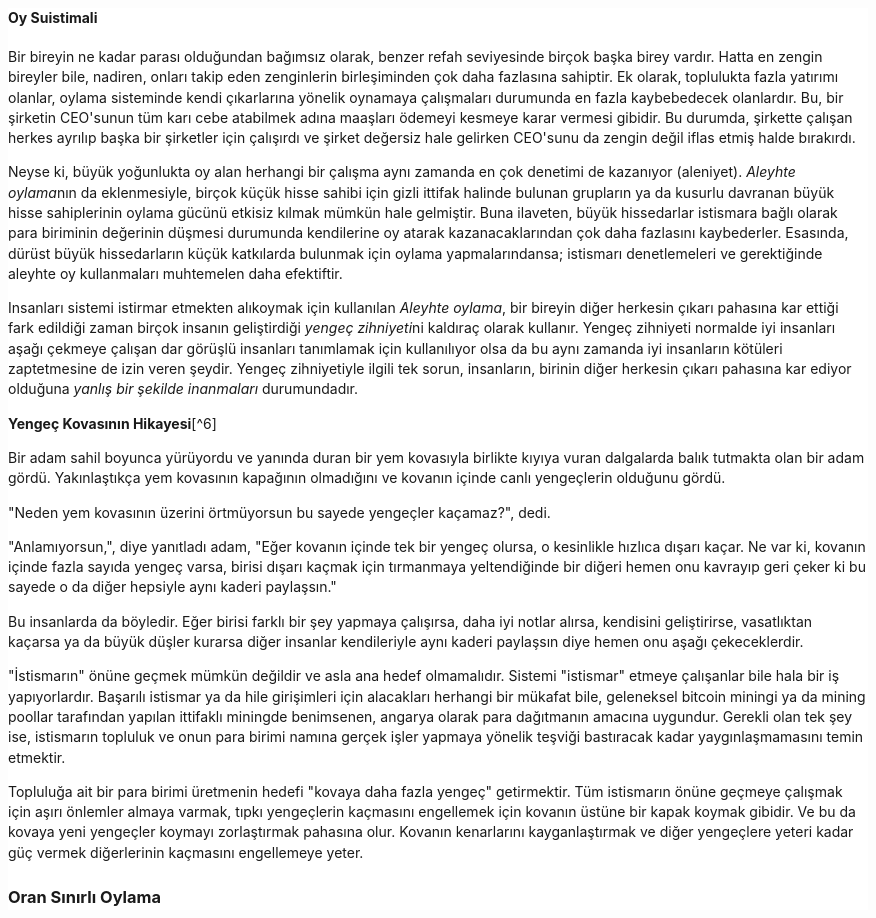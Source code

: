 #### Oy Suistimali

Bir bireyin ne kadar parası olduğundan bağımsız olarak, benzer refah seviyesinde birçok başka birey vardır. Hatta en zengin bireyler bile, nadiren, onları takip eden zenginlerin birleşiminden çok daha fazlasına sahiptir. Ek olarak, toplulukta fazla yatırımı olanlar, oylama sisteminde kendi çıkarlarına yönelik oynamaya çalışmaları durumunda en fazla kaybebedecek olanlardır. Bu, bir şirketin CEO'sunun tüm karı cebe atabilmek adına maaşları ödemeyi kesmeye karar vermesi gibidir. Bu durumda, şirkette çalışan herkes ayrılıp başka bir şirketler için çalışırdı ve şirket değersiz hale gelirken CEO'sunu da zengin değil iflas etmiş halde bırakırdı.

Neyse ki, büyük yoğunlukta oy alan herhangi bir çalışma aynı zamanda en çok denetimi de kazanıyor (aleniyet). *Aleyhte oylama*nın da eklenmesiyle, birçok küçük hisse sahibi için gizli ittifak halinde bulunan grupların ya da kusurlu davranan büyük hisse sahiplerinin oylama gücünü etkisiz kılmak mümkün hale gelmiştir. Buna ilaveten, büyük hissedarlar istismara bağlı olarak para biriminin değerinin düşmesi durumunda kendilerine oy atarak kazanacaklarından çok daha fazlasını kaybederler. Esasında, dürüst büyük hissedarların küçük katkılarda bulunmak için oylama yapmalarındansa; istismarı denetlemeleri ve gerektiğinde aleyhte oy kullanmaları muhtemelen daha efektiftir.

Insanları sistemi istirmar etmekten alıkoymak için kullanılan *Aleyhte oylama*, bir bireyin diğer herkesin çıkarı pahasına kar ettiği fark edildiği zaman birçok insanın geliştirdiği *yengeç zihniyeti*ni kaldıraç olarak kullanır. Yengeç zihniyeti normalde iyi insanları aşağı çekmeye çalışan dar görüşlü insanları tanımlamak için kullanılıyor olsa da bu aynı zamanda iyi insanların kötüleri zaptetmesine de izin veren şeydir. Yengeç zihniyetiyle ilgili tek sorun, insanların, birinin diğer herkesin çıkarı pahasına kar ediyor olduğuna *yanlış bir şekilde inanmaları* durumundadır.

**Yengeç Kovasının Hikayesi**[^6]

Bir adam sahil boyunca yürüyordu ve yanında duran bir yem kovasıyla birlikte kıyıya vuran dalgalarda balık tutmakta olan bir adam gördü. Yakınlaştıkça yem kovasının kapağının olmadığını ve kovanın içinde canlı yengeçlerin olduğunu gördü.

"Neden yem kovasının üzerini örtmüyorsun bu sayede yengeçler kaçamaz?", dedi.

"Anlamıyorsun,", diye yanıtladı adam, "Eğer kovanın içinde tek bir yengeç olursa, o kesinlikle hızlıca dışarı kaçar. Ne var ki, kovanın içinde fazla sayıda yengeç varsa, birisi dışarı kaçmak için tırmanmaya yeltendiğinde bir diğeri hemen onu kavrayıp geri çeker ki bu sayede o da diğer hepsiyle aynı kaderi paylaşsın."

Bu insanlarda da böyledir. Eğer birisi farklı bir şey yapmaya çalışırsa, daha iyi notlar alırsa, kendisini geliştirirse, vasatlıktan kaçarsa ya da büyük düşler kurarsa diğer insanlar kendileriyle aynı kaderi paylaşsın diye hemen onu aşağı çekeceklerdir.

"İstismarın" önüne geçmek mümkün değildir ve asla ana hedef olmamalıdır. Sistemi "istismar" etmeye çalışanlar bile hala bir iş yapıyorlardır. Başarılı istismar ya da hile girişimleri için alacakları herhangi bir mükafat bile, geleneksel bitcoin miningi ya da mining poollar tarafından yapılan ittifaklı miningde benimsenen, angarya olarak para dağıtmanın amacına uygundur. Gerekli olan tek şey ise, istismarın topluluk ve onun para birimi namına gerçek işler yapmaya yönelik teşviği bastıracak kadar yaygınlaşmamasını temin etmektir.

Topluluğa ait bir para birimi üretmenin hedefi "kovaya daha fazla yengeç" getirmektir. Tüm istismarın önüne geçmeye çalışmak için aşırı önlemler almaya varmak, tıpkı yengeçlerin kaçmasını engellemek için kovanın üstüne bir kapak koymak gibidir. Ve bu da kovaya yeni yengeçler koymayı zorlaştırmak pahasına olur. Kovanın kenarlarını kayganlaştırmak ve diğer yengeçlere yeteri kadar güç vermek diğerlerinin kaçmasını engellemeye yeter.

### Oran Sınırlı Oylama
